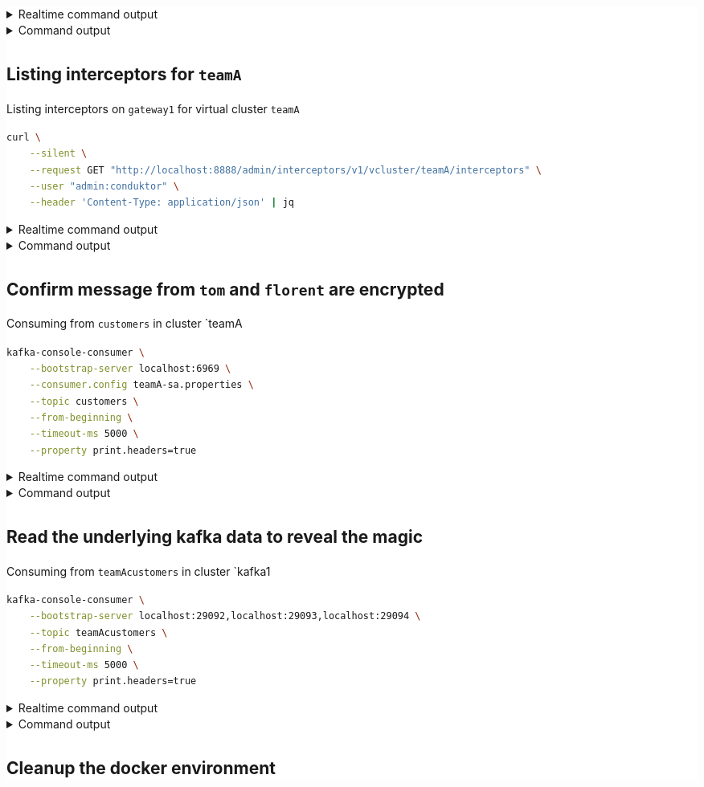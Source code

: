 <details><summary>Realtime command output</summary></details>

<details><summary>Command output</summary></details>

## Listing interceptors for `teamA`

Listing interceptors on `gateway1` for virtual cluster `teamA`

```sh
curl \
    --silent \
    --request GET "http://localhost:8888/admin/interceptors/v1/vcluster/teamA/interceptors" \
    --user "admin:conduktor" \
    --header 'Content-Type: application/json' | jq
```

<details><summary>Realtime command output</summary></details>

<details><summary>Command output</summary></details>

## Confirm message from `tom` and `florent` are encrypted

Consuming from `customers` in cluster `teamA

```sh
kafka-console-consumer \
    --bootstrap-server localhost:6969 \
    --consumer.config teamA-sa.properties \
    --topic customers \
    --from-beginning \
    --timeout-ms 5000 \
    --property print.headers=true
```

<details><summary>Realtime command output</summary></details>

<details><summary>Command output</summary></details>

## Read the underlying kafka data to reveal the magic

Consuming from `teamAcustomers` in cluster `kafka1

```sh
kafka-console-consumer \
    --bootstrap-server localhost:29092,localhost:29093,localhost:29094 \
    --topic teamAcustomers \
    --from-beginning \
    --timeout-ms 5000 \
    --property print.headers=true
```

<details><summary>Realtime command output</summary></details>

<details><summary>Command output</summary></details>

## Cleanup the docker environment
